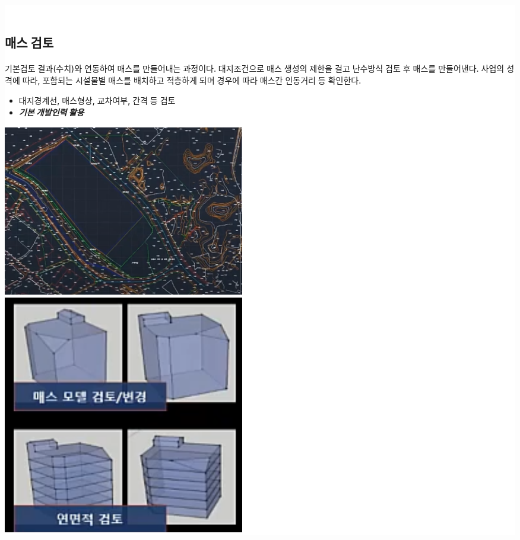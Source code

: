 <br>

## 매스 검토
기본검토 결과(수치)와 연동하여 매스를 만들어내는 과정이다. 대지조건으로 매스 생성의 제한을 걸고 난수방식 검토 후 매스를 만들어낸다. 사업의 성격에 따라, 포함되는 시설물별 매스를 배치하고 적층하게 되며 경우에 따라 매스간 인동거리 등 확인한다.   
- 대지경계선, 매스형상, 교차여부, 간격 등 검토
- ***기본 개발인력 활용***

<img src="images/2022-02-24-13-13-45.png" width="400px"/><br/>
<img src="images/2022-02-24-13-11-00.png" width="400px"/><br/>